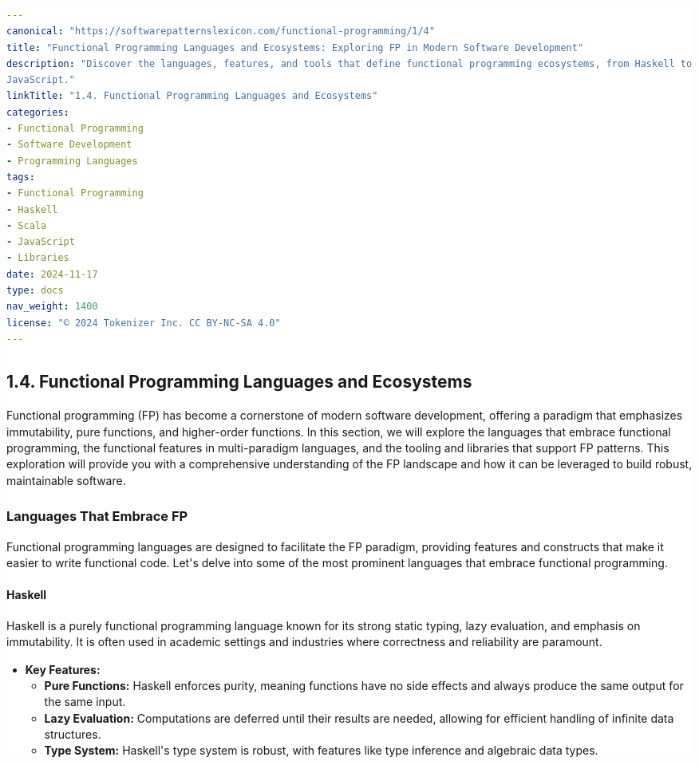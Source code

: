 ```yaml
---
canonical: "https://softwarepatternslexicon.com/functional-programming/1/4"
title: "Functional Programming Languages and Ecosystems: Exploring FP in Modern Software Development"
description: "Discover the languages, features, and tools that define functional programming ecosystems, from Haskell to JavaScript."
linkTitle: "1.4. Functional Programming Languages and Ecosystems"
categories:
- Functional Programming
- Software Development
- Programming Languages
tags:
- Functional Programming
- Haskell
- Scala
- JavaScript
- Libraries
date: 2024-11-17
type: docs
nav_weight: 1400
license: "© 2024 Tokenizer Inc. CC BY-NC-SA 4.0"
---
```


## 1.4. Functional Programming Languages and Ecosystems

Functional programming (FP) has become a cornerstone of modern software development, offering a paradigm that emphasizes immutability, pure functions, and higher-order functions. In this section, we will explore the languages that embrace functional programming, the functional features in multi-paradigm languages, and the tooling and libraries that support FP patterns. This exploration will provide you with a comprehensive understanding of the FP landscape and how it can be leveraged to build robust, maintainable software.

### Languages That Embrace FP

Functional programming languages are designed to facilitate the FP paradigm, providing features and constructs that make it easier to write functional code. Let's delve into some of the most prominent languages that embrace functional programming.

#### Haskell

Haskell is a purely functional programming language known for its strong static typing, lazy evaluation, and emphasis on immutability. It is often used in academic settings and industries where correctness and reliability are paramount.

- **Key Features:**
  - **Pure Functions:** Haskell enforces purity, meaning functions have no side effects and always produce the same output for the same input.
  - **Lazy Evaluation:** Computations are deferred until their results are needed, allowing for efficient handling of infinite data structures.
  - **Type System:** Haskell's type system is robust, with features like type inference and algebraic data types.
